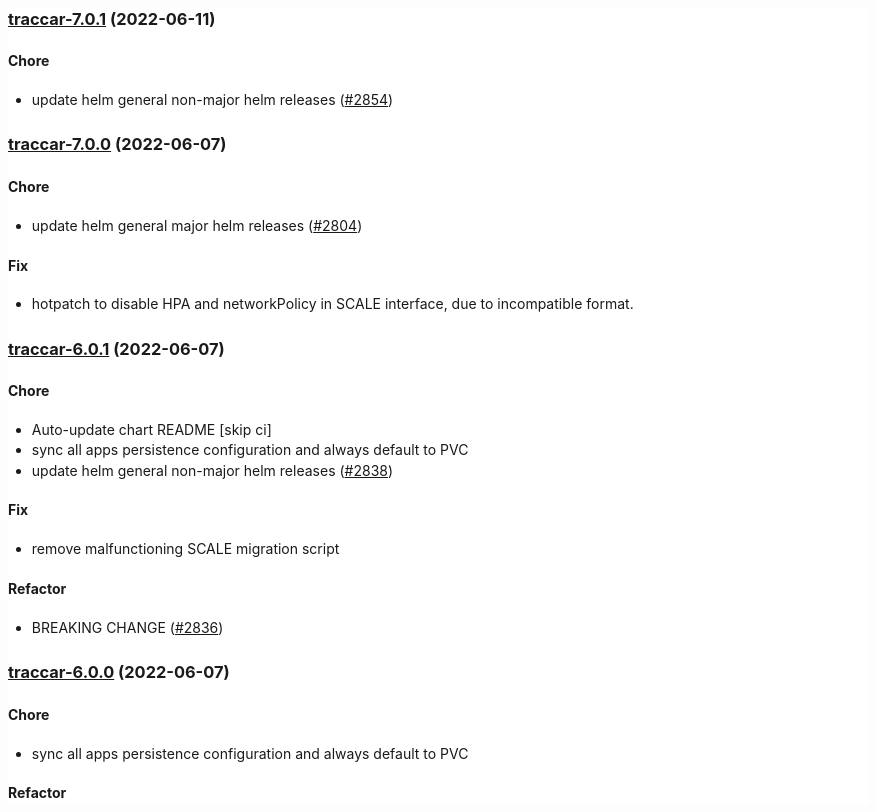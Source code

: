 

<a name="traccar-7.0.1"></a>
### [traccar-7.0.1](https://github.com/truecharts/apps/compare/traccar-7.0.0...traccar-7.0.1) (2022-06-11)

#### Chore

* update helm general non-major helm releases ([#2854](https://github.com/truecharts/apps/issues/2854))



<a name="traccar-7.0.0"></a>
### [traccar-7.0.0](https://github.com/truecharts/apps/compare/traccar-6.0.1...traccar-7.0.0) (2022-06-07)

#### Chore

* update helm general major helm releases ([#2804](https://github.com/truecharts/apps/issues/2804))

#### Fix

* hotpatch to disable HPA and networkPolicy in SCALE interface, due to incompatible format.



<a name="traccar-6.0.1"></a>
### [traccar-6.0.1](https://github.com/truecharts/apps/compare/traccar-5.0.24...traccar-6.0.1) (2022-06-07)

#### Chore

* Auto-update chart README [skip ci]
* sync all apps persistence configuration and always default to PVC
* update helm general non-major helm releases ([#2838](https://github.com/truecharts/apps/issues/2838))

#### Fix

* remove malfunctioning SCALE migration script

#### Refactor

* BREAKING CHANGE ([#2836](https://github.com/truecharts/apps/issues/2836))



<a name="traccar-6.0.0"></a>
### [traccar-6.0.0](https://github.com/truecharts/apps/compare/traccar-5.0.24...traccar-6.0.0) (2022-06-07)

#### Chore

* sync all apps persistence configuration and always default to PVC

#### Refactor

